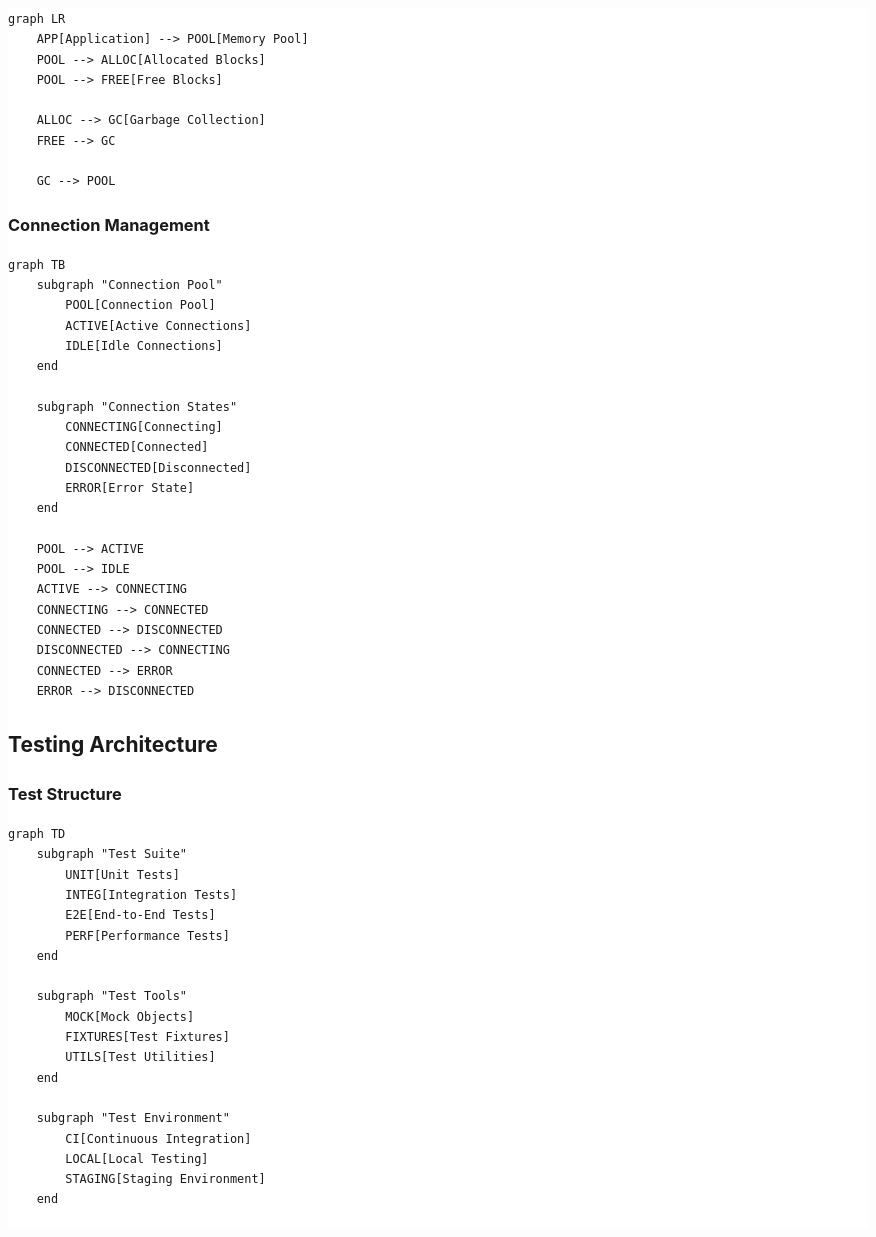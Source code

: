 ```mermaid
graph LR
    APP[Application] --> POOL[Memory Pool]
    POOL --> ALLOC[Allocated Blocks]
    POOL --> FREE[Free Blocks]
    
    ALLOC --> GC[Garbage Collection]
    FREE --> GC
    
    GC --> POOL
```

### Connection Management

```mermaid
graph TB
    subgraph "Connection Pool"
        POOL[Connection Pool]
        ACTIVE[Active Connections]
        IDLE[Idle Connections]
    end
    
    subgraph "Connection States"
        CONNECTING[Connecting]
        CONNECTED[Connected]
        DISCONNECTED[Disconnected]
        ERROR[Error State]
    end
    
    POOL --> ACTIVE
    POOL --> IDLE
    ACTIVE --> CONNECTING
    CONNECTING --> CONNECTED
    CONNECTED --> DISCONNECTED
    DISCONNECTED --> CONNECTING
    CONNECTED --> ERROR
    ERROR --> DISCONNECTED
```

## Testing Architecture

### Test Structure

```mermaid
graph TD
    subgraph "Test Suite"
        UNIT[Unit Tests]
        INTEG[Integration Tests]
        E2E[End-to-End Tests]
        PERF[Performance Tests]
    end
    
    subgraph "Test Tools"
        MOCK[Mock Objects]
        FIXTURES[Test Fixtures]
        UTILS[Test Utilities]
    end
    
    subgraph "Test Environment"
        CI[Continuous Integration]
        LOCAL[Local Testing]
        STAGING[Staging Environment]
    end
    
```